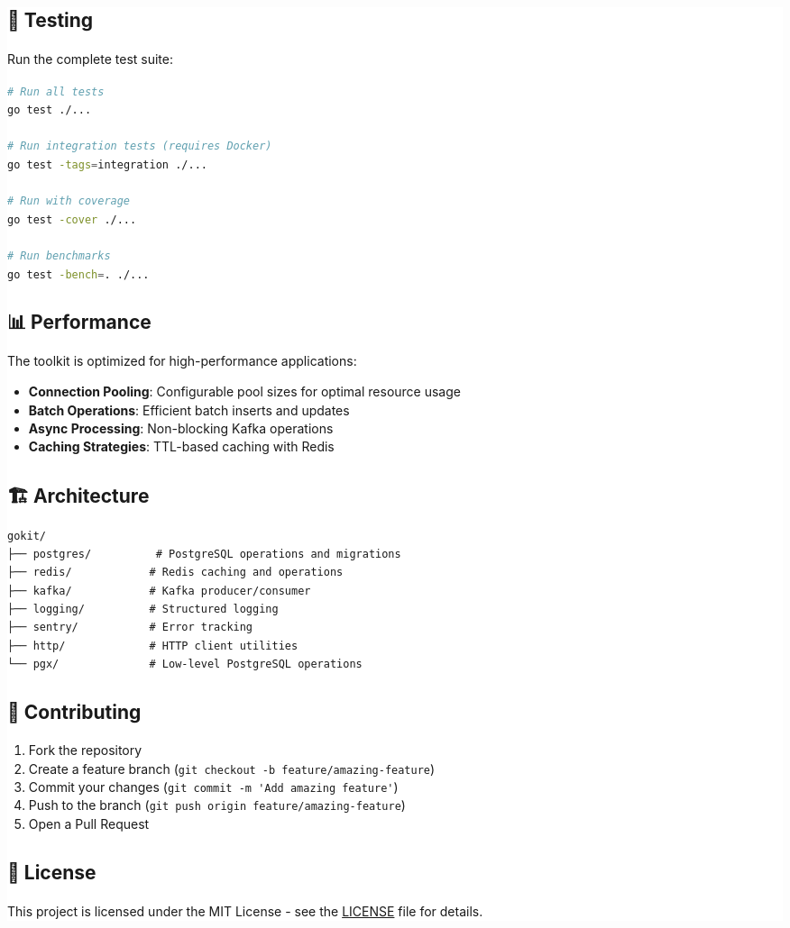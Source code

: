 ## 🧪 Testing

Run the complete test suite:

```bash
# Run all tests
go test ./...

# Run integration tests (requires Docker)
go test -tags=integration ./...

# Run with coverage
go test -cover ./...

# Run benchmarks
go test -bench=. ./...
```

## 📊 Performance

The toolkit is optimized for high-performance applications:

- **Connection Pooling**: Configurable pool sizes for optimal resource usage
- **Batch Operations**: Efficient batch inserts and updates
- **Async Processing**: Non-blocking Kafka operations
- **Caching Strategies**: TTL-based caching with Redis

## 🏗️ Architecture

```
gokit/
├── postgres/          # PostgreSQL operations and migrations
├── redis/            # Redis caching and operations
├── kafka/            # Kafka producer/consumer
├── logging/          # Structured logging
├── sentry/           # Error tracking
├── http/             # HTTP client utilities
└── pgx/              # Low-level PostgreSQL operations
```

## 🤝 Contributing

1. Fork the repository
2. Create a feature branch (`git checkout -b feature/amazing-feature`)
3. Commit your changes (`git commit -m 'Add amazing feature'`)
4. Push to the branch (`git push origin feature/amazing-feature`)
5. Open a Pull Request

## 📄 License

This project is licensed under the MIT License - see the [LICENSE](LICENSE) file for details.
